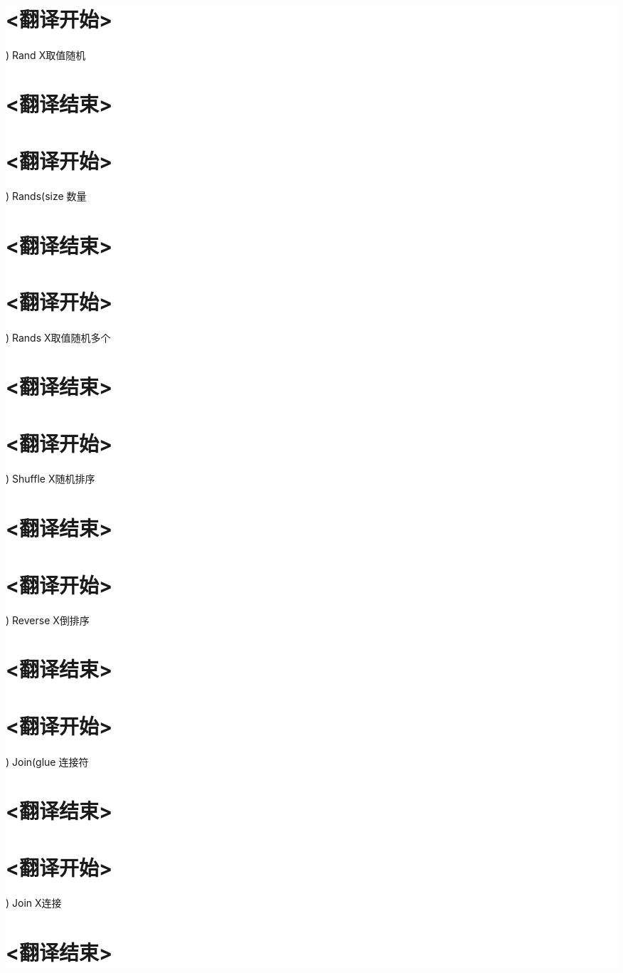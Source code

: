 # <翻译开始>
) Rand
X取值随机
# <翻译结束>

# <翻译开始>
) Rands(size
数量
# <翻译结束>

# <翻译开始>
) Rands
X取值随机多个
# <翻译结束>

# <翻译开始>
) Shuffle
X随机排序
# <翻译结束>

# <翻译开始>
) Reverse
X倒排序
# <翻译结束>

# <翻译开始>
) Join(glue
连接符
# <翻译结束>

# <翻译开始>
) Join
X连接
# <翻译结束>
